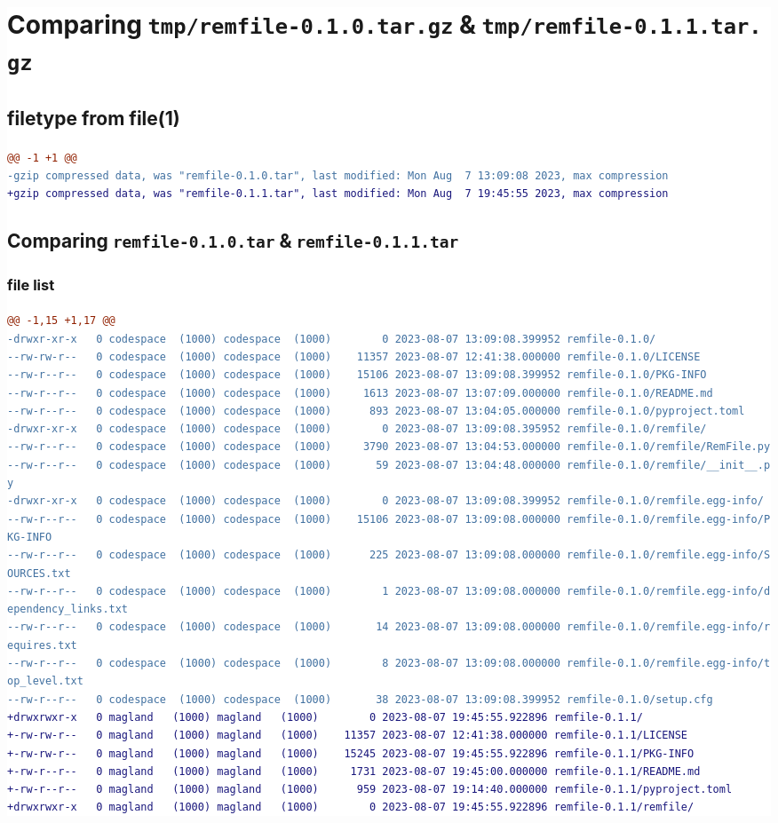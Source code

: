# Comparing `tmp/remfile-0.1.0.tar.gz` & `tmp/remfile-0.1.1.tar.gz`

## filetype from file(1)

```diff
@@ -1 +1 @@
-gzip compressed data, was "remfile-0.1.0.tar", last modified: Mon Aug  7 13:09:08 2023, max compression
+gzip compressed data, was "remfile-0.1.1.tar", last modified: Mon Aug  7 19:45:55 2023, max compression
```

## Comparing `remfile-0.1.0.tar` & `remfile-0.1.1.tar`

### file list

```diff
@@ -1,15 +1,17 @@
-drwxr-xr-x   0 codespace  (1000) codespace  (1000)        0 2023-08-07 13:09:08.399952 remfile-0.1.0/
--rw-rw-r--   0 codespace  (1000) codespace  (1000)    11357 2023-08-07 12:41:38.000000 remfile-0.1.0/LICENSE
--rw-r--r--   0 codespace  (1000) codespace  (1000)    15106 2023-08-07 13:09:08.399952 remfile-0.1.0/PKG-INFO
--rw-r--r--   0 codespace  (1000) codespace  (1000)     1613 2023-08-07 13:07:09.000000 remfile-0.1.0/README.md
--rw-r--r--   0 codespace  (1000) codespace  (1000)      893 2023-08-07 13:04:05.000000 remfile-0.1.0/pyproject.toml
-drwxr-xr-x   0 codespace  (1000) codespace  (1000)        0 2023-08-07 13:09:08.395952 remfile-0.1.0/remfile/
--rw-r--r--   0 codespace  (1000) codespace  (1000)     3790 2023-08-07 13:04:53.000000 remfile-0.1.0/remfile/RemFile.py
--rw-r--r--   0 codespace  (1000) codespace  (1000)       59 2023-08-07 13:04:48.000000 remfile-0.1.0/remfile/__init__.py
-drwxr-xr-x   0 codespace  (1000) codespace  (1000)        0 2023-08-07 13:09:08.399952 remfile-0.1.0/remfile.egg-info/
--rw-r--r--   0 codespace  (1000) codespace  (1000)    15106 2023-08-07 13:09:08.000000 remfile-0.1.0/remfile.egg-info/PKG-INFO
--rw-r--r--   0 codespace  (1000) codespace  (1000)      225 2023-08-07 13:09:08.000000 remfile-0.1.0/remfile.egg-info/SOURCES.txt
--rw-r--r--   0 codespace  (1000) codespace  (1000)        1 2023-08-07 13:09:08.000000 remfile-0.1.0/remfile.egg-info/dependency_links.txt
--rw-r--r--   0 codespace  (1000) codespace  (1000)       14 2023-08-07 13:09:08.000000 remfile-0.1.0/remfile.egg-info/requires.txt
--rw-r--r--   0 codespace  (1000) codespace  (1000)        8 2023-08-07 13:09:08.000000 remfile-0.1.0/remfile.egg-info/top_level.txt
--rw-r--r--   0 codespace  (1000) codespace  (1000)       38 2023-08-07 13:09:08.399952 remfile-0.1.0/setup.cfg
+drwxrwxr-x   0 magland   (1000) magland   (1000)        0 2023-08-07 19:45:55.922896 remfile-0.1.1/
+-rw-rw-r--   0 magland   (1000) magland   (1000)    11357 2023-08-07 12:41:38.000000 remfile-0.1.1/LICENSE
+-rw-rw-r--   0 magland   (1000) magland   (1000)    15245 2023-08-07 19:45:55.922896 remfile-0.1.1/PKG-INFO
+-rw-r--r--   0 magland   (1000) magland   (1000)     1731 2023-08-07 19:45:00.000000 remfile-0.1.1/README.md
+-rw-r--r--   0 magland   (1000) magland   (1000)      959 2023-08-07 19:14:40.000000 remfile-0.1.1/pyproject.toml
+drwxrwxr-x   0 magland   (1000) magland   (1000)        0 2023-08-07 19:45:55.922896 remfile-0.1.1/remfile/
```